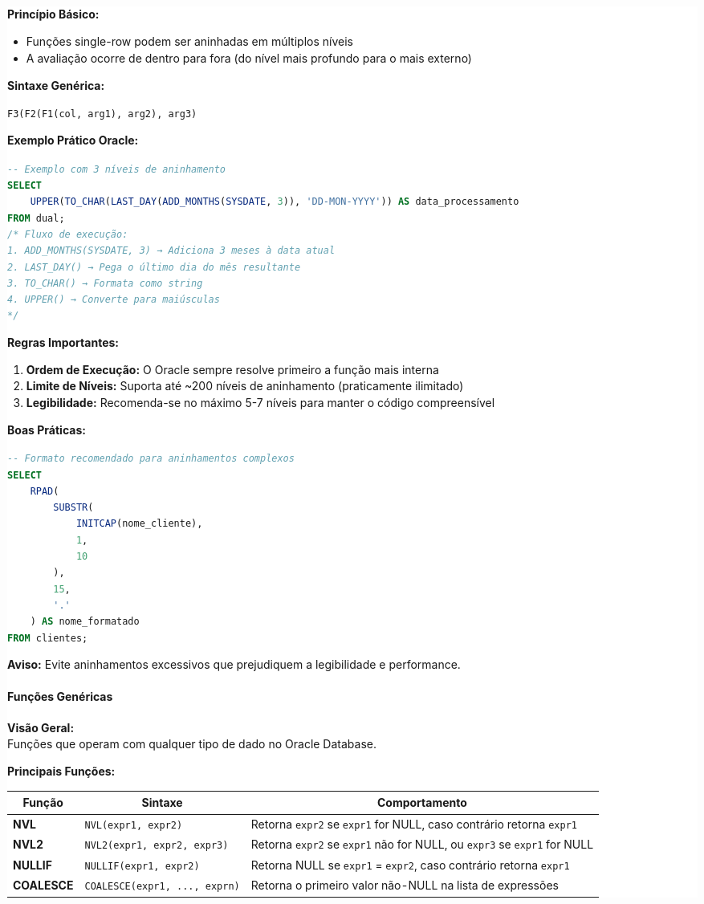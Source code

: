 **Princípio Básico:**
- Funções single-row podem ser aninhadas em múltiplos níveis
- A avaliação ocorre de dentro para fora (do nível mais profundo para o mais externo)

**Sintaxe Genérica:**
```sql
F3(F2(F1(col, arg1), arg2), arg3)
```

**Exemplo Prático Oracle:**
```sql
-- Exemplo com 3 níveis de aninhamento
SELECT 
    UPPER(TO_CHAR(LAST_DAY(ADD_MONTHS(SYSDATE, 3)), 'DD-MON-YYYY')) AS data_processamento
FROM dual;
/* Fluxo de execução:
1. ADD_MONTHS(SYSDATE, 3) → Adiciona 3 meses à data atual
2. LAST_DAY() → Pega o último dia do mês resultante
3. TO_CHAR() → Formata como string
4. UPPER() → Converte para maiúsculas
*/
```

**Regras Importantes:**
1. **Ordem de Execução:** O Oracle sempre resolve primeiro a função mais interna
2. **Limite de Níveis:** Suporta até ~200 níveis de aninhamento (praticamente ilimitado)
3. **Legibilidade:** Recomenda-se no máximo 5-7 níveis para manter o código compreensível

**Boas Práticas:**
```sql
-- Formato recomendado para aninhamentos complexos
SELECT
    RPAD(
        SUBSTR(
            INITCAP(nome_cliente),
            1,
            10
        ),
        15,
        '.'
    ) AS nome_formatado
FROM clientes;
```

**Aviso:** Evite aninhamentos excessivos que prejudiquem a legibilidade e performance.

#### Funções Genéricas

**Visão Geral:**  
Funções que operam com qualquer tipo de dado no Oracle Database.

**Principais Funções:**

| Função       | Sintaxe                     | Comportamento                                                                 |
|--------------|-----------------------------|-------------------------------------------------------------------------------|
| **NVL**      | `NVL(expr1, expr2)`         | Retorna `expr2` se `expr1` for NULL, caso contrário retorna `expr1`           |
| **NVL2**     | `NVL2(expr1, expr2, expr3)` | Retorna `expr2` se `expr1` não for NULL, ou `expr3` se `expr1` for NULL       |
| **NULLIF**   | `NULLIF(expr1, expr2)`      | Retorna NULL se `expr1` = `expr2`, caso contrário retorna `expr1`             |
| **COALESCE** | `COALESCE(expr1, ..., exprn)`| Retorna o primeiro valor não-NULL na lista de expressões                      |

